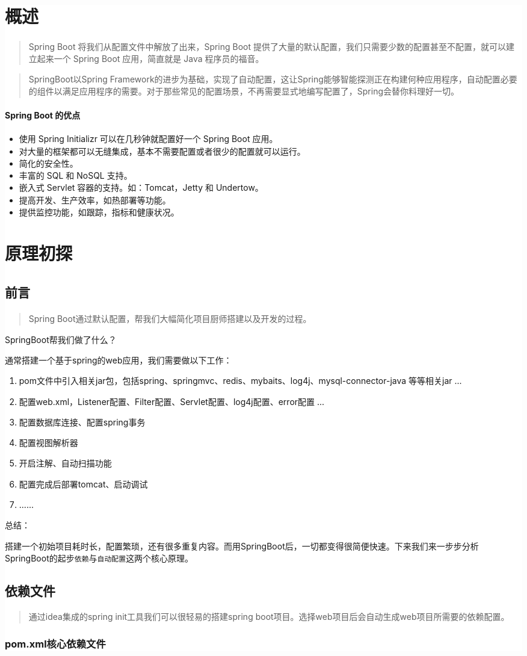 # 概述

> Spring Boot 将我们从配置文件中解放了出来，Spring Boot 提供了大量的默认配置，我们只需要少数的配置甚至不配置，就可以建立起来一个 Spring Boot 应用，简直就是 Java 程序员的福音。

> SpringBoot以Spring Framework的进步为基础，实现了自动配置，这让Spring能够智能探测正在构建何种应用程序，自动配置必要的组件以满足应用程序的需要。对于那些常见的配置场景，不再需要显式地编写配置了，Spring会替你料理好一切。

#### Spring Boot 的优点

- 使用 Spring Initializr 可以在几秒钟就配置好一个 Spring Boot 应用。
- 对大量的框架都可以无缝集成，基本不需要配置或者很少的配置就可以运行。
- 简化的安全性。
- 丰富的 SQL 和 NoSQL 支持。
- 嵌入式 Servlet 容器的支持。如：Tomcat，Jetty 和 Undertow。
- 提高开发、生产效率，如热部署等功能。
- 提供监控功能，如跟踪，指标和健康状况。




# 原理初探

## 前言

> Spring Boot通过默认配置，帮我们大幅简化项目厨师搭建以及开发的过程。

SpringBoot帮我们做了什么？

通常搭建一个基于spring的web应用，我们需要做以下工作：

1. pom文件中引入相关jar包，包括spring、springmvc、redis、mybaits、log4j、mysql-connector-java 等等相关jar ...

2. 配置web.xml，Listener配置、Filter配置、Servlet配置、log4j配置、error配置 ...

3. 配置数据库连接、配置spring事务

4. 配置视图解析器

5. 开启注解、自动扫描功能

6. 配置完成后部署tomcat、启动调试
7. ......



总结：

​			搭建一个初始项目耗时长，配置繁琐，还有很多重复内容。而用SpringBoot后，一切都变得很简便快速。下来我们来一步步分析SpringBoot的起步`依赖`与`自动配置`这两个核心原理。



## 依赖文件

> 通过idea集成的spring init工具我们可以很轻易的搭建spring boot项目。选择web项目后会自动生成web项目所需要的依赖配置。

### pom.xml核心依赖文件
